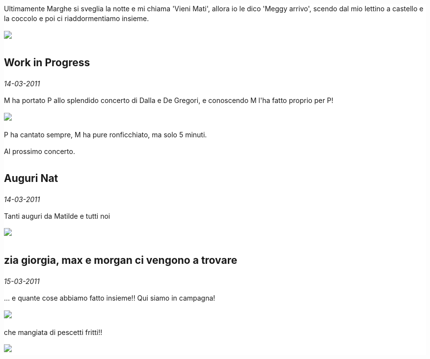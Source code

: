  
  
   Ultimamente Marghe si sveglia la notte e mi chiama 'Vieni Mati', allora io le dico 'Meggy arrivo', scendo dal mio lettino a castello e la coccolo e poi ci riaddormentiamo insieme.
  
  

   ![](img/uploads_2011_02_ninne_insieme.jpg)
  
 
 

## Work in Progress
*14-03-2011*

 
  
   M ha portato P allo splendido concerto di Dalla e De Gregori, e conoscendo M l'ha fatto proprio per P!
  
  

   ![](img/uploads_2011_03_dalladeg-1_small.jpg)
  
  
  
   P ha cantato sempre, M ha pure ronficchiato, ma solo 5 minuti.
  
  
   Al prossimo concerto.
  
 

## Auguri Nat
*14-03-2011*

 
  
   Tanti auguri da Matilde e tutti noi
  
  

   ![](img/uploads_2011_03_nathalie_smll.jpg)
  
  
 

## zia giorgia, max e morgan ci vengono a trovare
*15-03-2011*

 
  
   ... e quante cose abbiamo fatto insieme!! Qui siamo in campagna!
  
  
   ![](img/uploads_2011_03_zia_bimbe.jpg)
  
  
   che mangiata di pescetti fritti!!
  
  

   ![](img/uploads_2011_03_mati_zia.jpg)
  
 